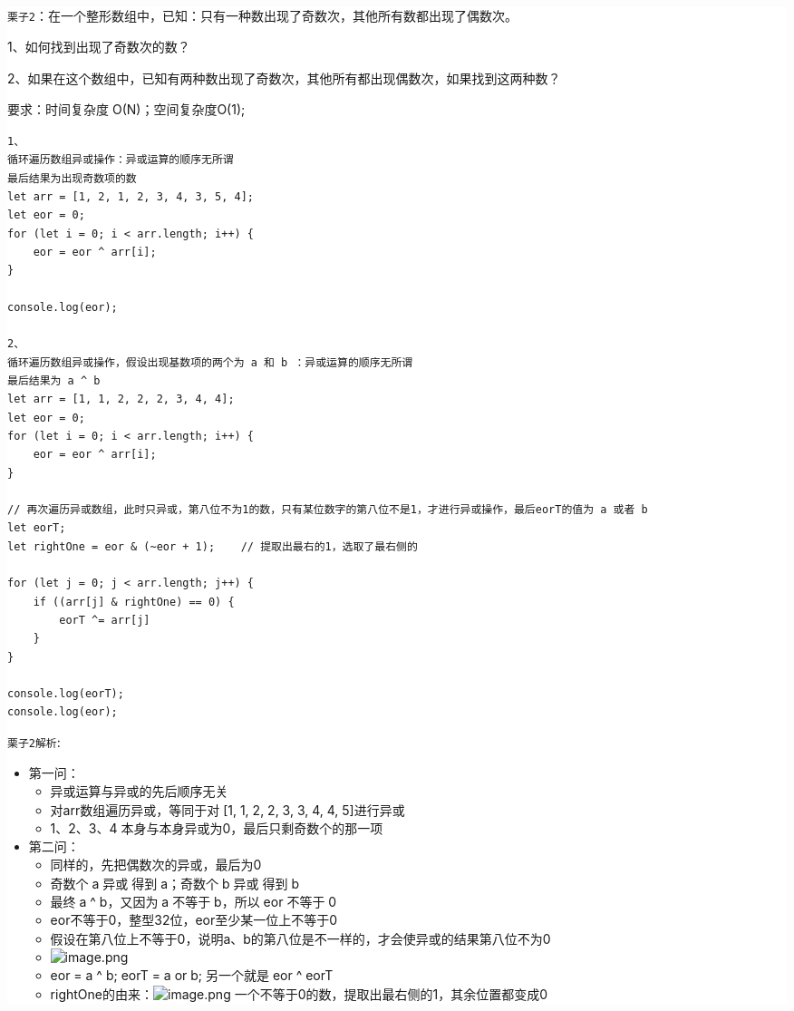 `栗子2`：在一个整形数组中，已知：只有一种数出现了奇数次，其他所有数都出现了偶数次。

1、如何找到出现了奇数次的数？

2、如果在这个数组中，已知有两种数出现了奇数次，其他所有都出现偶数次，如果找到这两种数？

要求：时间复杂度 O(N)；空间复杂度O(1);

```
1、
循环遍历数组异或操作：异或运算的顺序无所谓
最后结果为出现奇数项的数
let arr = [1, 2, 1, 2, 3, 4, 3, 5, 4];
let eor = 0;
for (let i = 0; i < arr.length; i++) {
    eor = eor ^ arr[i];
}

console.log(eor);

2、
循环遍历数组异或操作，假设出现基数项的两个为 a 和 b ：异或运算的顺序无所谓
最后结果为 a ^ b
let arr = [1, 1, 2, 2, 2, 3, 4, 4];
let eor = 0;
for (let i = 0; i < arr.length; i++) {
    eor = eor ^ arr[i];
}

// 再次遍历异或数组，此时只异或，第八位不为1的数，只有某位数字的第八位不是1，才进行异或操作，最后eorT的值为 a 或者 b
let eorT;
let rightOne = eor & (~eor + 1);    // 提取出最右的1，选取了最右侧的

for (let j = 0; j < arr.length; j++) {
    if ((arr[j] & rightOne) == 0) {
        eorT ^= arr[j]
    }
}

console.log(eorT);
console.log(eor);
```
`栗子2解析`:
- 第一问：
    - 异或运算与异或的先后顺序无关
    - 对arr数组遍历异或，等同于对 [1, 1, 2, 2, 3, 3, 4, 4, 5]进行异或
    - 1、2、3、4 本身与本身异或为0，最后只剩奇数个的那一项
- 第二问：
    - 同样的，先把偶数次的异或，最后为0
    - 奇数个 a 异或 得到 a；奇数个 b 异或 得到 b
    - 最终 a ^ b，又因为 a 不等于 b，所以 eor 不等于 0
    - eor不等于0，整型32位，eor至少某一位上不等于0
    - 假设在第八位上不等于0，说明a、b的第八位是不一样的，才会使异或的结果第八位不为0
    - ![image.png](../img/异或.png)
    - eor = a ^ b; eorT = a or b;  另一个就是 eor ^ eorT
    - rightOne的由来：![image.png](../img/解析1.png) 一个不等于0的数，提取出最右侧的1，其余位置都变成0
